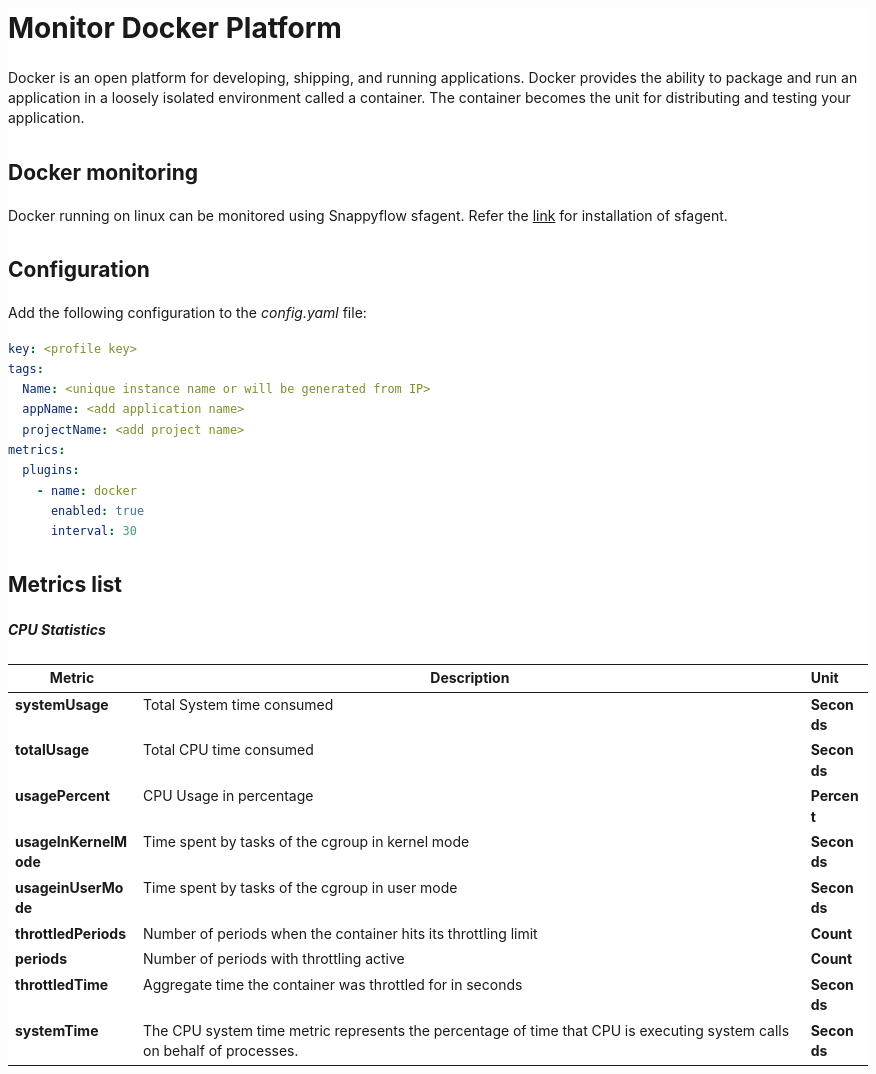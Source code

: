 # Monitor Docker Platform

Docker is an open platform for developing, shipping, and running applications. Docker provides the ability to package and run an application in a loosely isolated environment called a container. The container becomes the unit for distributing and testing your application.

## Docker monitoring

Docker running on linux can be monitored using Snappyflow sfagent. Refer the [link](/docs/Integrations/os/linux/sfagent_linux.) for installation of sfagent.

## Configuration 

Add the following configuration to the *config.yaml* file: 


```yaml 
key: <profile key> 
tags: 
  Name: <unique instance name or will be generated from IP> 
  appName: <add application name> 
  projectName: <add project name> 
metrics: 
  plugins: 
    - name: docker
      enabled: true 
      interval: 30
```



 ## Metrics list

##### CPU Statistics

| **Metric**            | **Description**                                              | **Unit**    |
| --------------------- | ------------------------------------------------------------ | :---------- |
| **systemUsage**       | Total System time consumed                                   | **Seconds** |
| **totalUsage**        | Total CPU time consumed                                      | **Seconds** |
| **usagePercent**      | CPU Usage in percentage                                      | **Percent** |
| **usageInKernelMode** | Time spent by tasks of the cgroup in kernel mode             | **Seconds** |
| **usageinUserMode**   | Time spent by tasks of the cgroup in user mode               | **Seconds** |
| **throttledPeriods**  | Number of periods when the container hits its throttling limit | **Count**   |
| **periods**           | Number  of periods with throttling active                    | **Count**   |
| **throttledTime**     | Aggregate time the container was throttled for in seconds    | **Seconds** |
| **systemTime**        | The CPU system time metric represents the percentage of time that CPU is executing system calls on behalf of processes. | **Seconds** |
